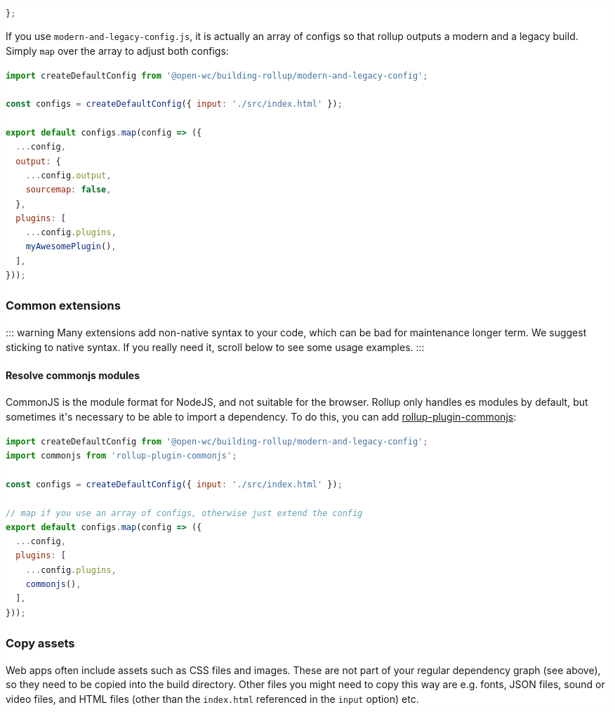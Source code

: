 ```javascript
};
```

If you use `modern-and-legacy-config.js`, it is actually an array of configs so that rollup outputs a modern and a legacy build. Simply `map` over the array to adjust both configs:

```javascript
import createDefaultConfig from '@open-wc/building-rollup/modern-and-legacy-config';

const configs = createDefaultConfig({ input: './src/index.html' });

export default configs.map(config => ({
  ...config,
  output: {
    ...config.output,
    sourcemap: false,
  },
  plugins: [
    ...config.plugins,
    myAwesomePlugin(),
  ],
}));
```

### Common extensions
::: warning
Many extensions add non-native syntax to your code, which can be bad for maintenance longer term.
We suggest sticking to native syntax.
If you really need it, scroll below to see some usage examples.
:::

#### Resolve commonjs modules
CommonJS is the module format for NodeJS, and not suitable for the browser. Rollup only handles es modules by default, but sometimes it's necessary to be able to import a dependency. To do this, you can add [rollup-plugin-commonjs](https://github.com/rollup/rollup-plugin-commonjs):
```javascript
import createDefaultConfig from '@open-wc/building-rollup/modern-and-legacy-config';
import commonjs from 'rollup-plugin-commonjs';

const configs = createDefaultConfig({ input: './src/index.html' });

// map if you use an array of configs, otherwise just extend the config
export default configs.map(config => ({
  ...config,
  plugins: [
    ...config.plugins,
    commonjs(),
  ],
}));
```

### Copy assets
Web apps often include assets such as CSS files and images. These are not part of your regular dependency graph (see above), so they need to be copied into the build directory. Other files you might need to copy this way are e.g. fonts, JSON files, sound or video files, and HTML files (other than the `index.html` referenced in the `input` option) etc.

